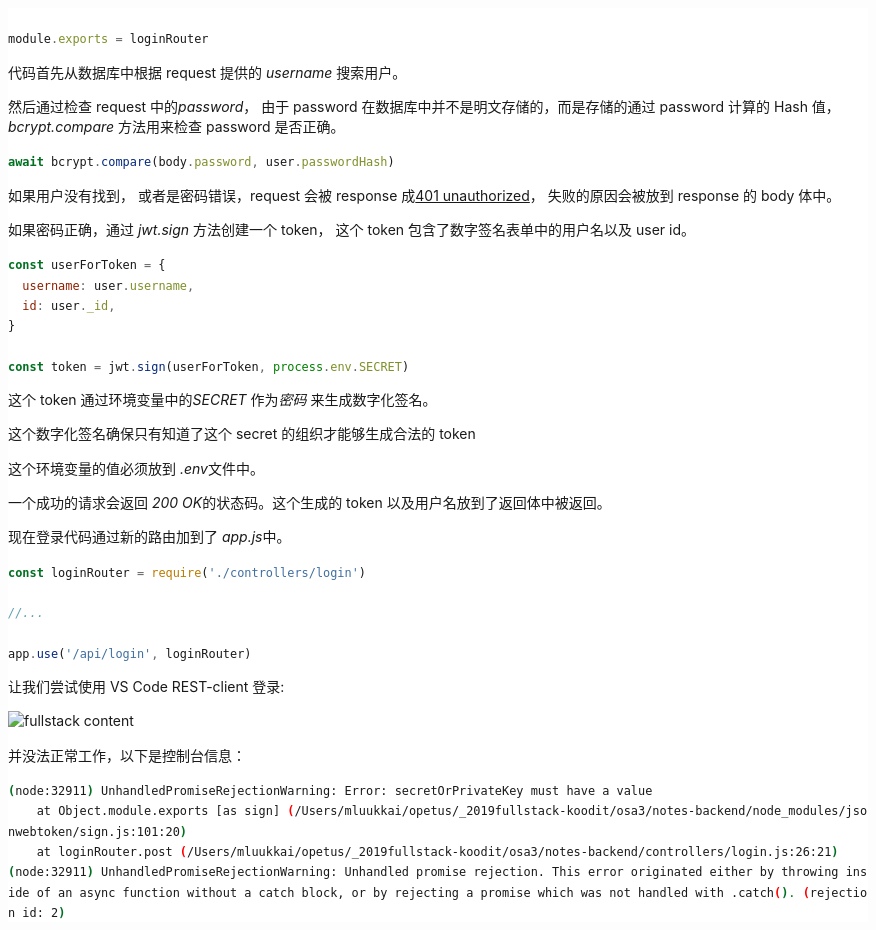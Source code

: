 ```js

module.exports = loginRouter
```

代码首先从数据库中根据 request 提供的 *username* 搜索用户。

然后通过检查 request 中的*password*， 由于 password 在数据库中并不是明文存储的，而是存储的通过 password 计算的 Hash 值， *bcrypt.compare* 方法用来检查 password 是否正确。

```js
await bcrypt.compare(body.password, user.passwordHash)
```

如果用户没有找到， 或者是密码错误，request 会被 response 成[401 unauthorized](https://www.w3.org/Protocols/rfc2616/rfc2616-sec10.html#sec10.4.2)， 失败的原因会被放到 response 的 body 体中。

如果密码正确，通过 *jwt.sign* 方法创建一个 token， 这个 token 包含了数字签名表单中的用户名以及 user id。

```js
const userForToken = {
  username: user.username,
  id: user._id,
}

const token = jwt.sign(userForToken, process.env.SECRET)
```

这个 token 通过环境变量中的*SECRET* 作为*密码* 来生成数字化签名。

这个数字化签名确保只有知道了这个 secret 的组织才能够生成合法的 token

这个环境变量的值必须放到 *.env*文件中。

一个成功的请求会返回 *200 OK*的状态码。这个生成的 token 以及用户名放到了返回体中被返回。

现在登录代码通过新的路由加到了 *app.js*中。

```js
const loginRouter = require('./controllers/login')

//...

app.use('/api/login', loginRouter)
```

让我们尝试使用 VS Code REST-client 登录:

![fullstack content](https://fullstackopen.com/static/5c4c0fb60e15ec9c753e541a05002c3f/5a190/17e.png)

并没法正常工作，以下是控制台信息：

```bash
(node:32911) UnhandledPromiseRejectionWarning: Error: secretOrPrivateKey must have a value
    at Object.module.exports [as sign] (/Users/mluukkai/opetus/_2019fullstack-koodit/osa3/notes-backend/node_modules/jsonwebtoken/sign.js:101:20)
    at loginRouter.post (/Users/mluukkai/opetus/_2019fullstack-koodit/osa3/notes-backend/controllers/login.js:26:21)
(node:32911) UnhandledPromiseRejectionWarning: Unhandled promise rejection. This error originated either by throwing inside of an async function without a catch block, or by rejecting a promise which was not handled with .catch(). (rejection id: 2)
```
